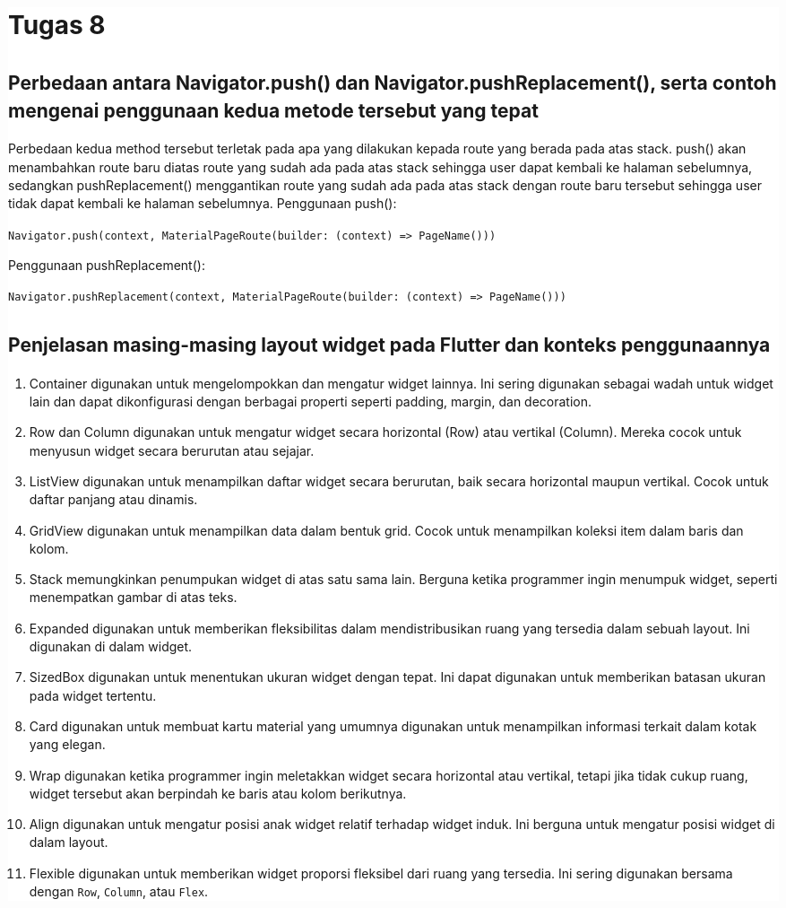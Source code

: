 # Tugas 8
## Perbedaan antara Navigator.push() dan Navigator.pushReplacement(), serta contoh mengenai penggunaan kedua metode tersebut yang tepat
Perbedaan kedua method tersebut terletak pada apa yang dilakukan kepada route yang berada pada atas stack. push() akan menambahkan route baru diatas route yang sudah ada pada atas stack sehingga user dapat kembali ke halaman sebelumnya, sedangkan pushReplacement() menggantikan route yang sudah ada pada atas stack dengan route baru tersebut sehingga user tidak dapat kembali ke halaman sebelumnya.
Penggunaan push():
```
Navigator.push(context, MaterialPageRoute(builder: (context) => PageName()))
```
Penggunaan pushReplacement():
```
Navigator.pushReplacement(context, MaterialPageRoute(builder: (context) => PageName()))
```

## Penjelasan masing-masing layout widget pada Flutter dan konteks penggunaannya
1. Container digunakan untuk mengelompokkan dan mengatur widget lainnya. Ini sering digunakan sebagai wadah untuk widget lain dan dapat dikonfigurasi dengan berbagai properti seperti padding, margin, dan decoration.

2. Row dan Column digunakan untuk mengatur widget secara horizontal (Row) atau vertikal (Column). Mereka cocok untuk menyusun widget secara berurutan atau sejajar.

3. ListView digunakan untuk menampilkan daftar widget secara berurutan, baik secara horizontal maupun vertikal. Cocok untuk daftar panjang atau dinamis.

4. GridView digunakan untuk menampilkan data dalam bentuk grid. Cocok untuk menampilkan koleksi item dalam baris dan kolom.

5. Stack memungkinkan penumpukan widget di atas satu sama lain. Berguna ketika programmer ingin menumpuk widget, seperti menempatkan gambar di atas teks.

6. Expanded digunakan untuk memberikan fleksibilitas dalam mendistribusikan ruang yang tersedia dalam sebuah layout. Ini digunakan di dalam widget.

7. SizedBox digunakan untuk menentukan ukuran widget dengan tepat. Ini dapat digunakan untuk memberikan batasan ukuran pada widget tertentu.

8. Card digunakan untuk membuat kartu material yang umumnya digunakan untuk menampilkan informasi terkait dalam kotak yang elegan.

9. Wrap digunakan ketika programmer ingin meletakkan widget secara horizontal atau vertikal, tetapi jika tidak cukup ruang, widget tersebut akan berpindah ke baris atau kolom berikutnya.

10. Align digunakan untuk mengatur posisi anak widget relatif terhadap widget induk. Ini berguna untuk mengatur posisi widget di dalam layout.

11. Flexible digunakan untuk memberikan widget proporsi fleksibel dari ruang yang tersedia. Ini sering digunakan bersama dengan `Row`, `Column`, atau `Flex`.
